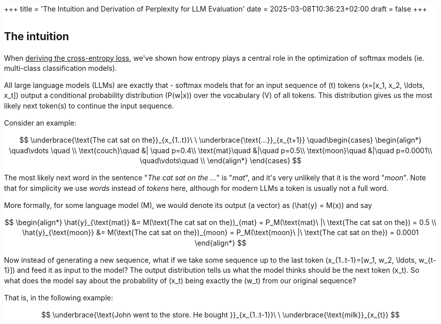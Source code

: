 +++
title = 'The Intuition and Derivation of Perplexity for LLM Evaluation'
date = 2025-03-08T10:36:23+02:00
draft = false
+++

## The intuition

When [deriving the cross-entropy loss](/blog/cross-entropy-loss), we've shown how entropy plays a central role in the optimization of softmax models (ie. multi-class classification models). 

All large language models (LLMs) are exactly that - softmax models that for an input sequence of \(t\) tokens \(x=[x_1, x_2, \ldots, x_t]\) output a conditional probability distribution \(P(w|x)\) over the vocabulary \(V\) of all tokens. This distribution gives us the most likely next token(s) to continue the input sequence.

Consider an example:

$$
\underbrace{\text{The cat sat on the}}_{x_{1..t}}\ \  \underbrace{\text{...}}_{x_{t+1}} \quad\begin{cases}
\begin{align*}
\quad\vdots \quad \\
\text{couch}\quad &| \quad p=0.4\\
\text{mat}\quad &|\quad p=0.5\\
\text{moon}\quad &|\quad p=0.0001\\
\quad\vdots\quad \\
\end{align*}
\end{cases}
$$

The most likely next word in the sentence "_The cat sat on the ..._" is "_mat_", and it's very unlikely that it is the word "_moon_". Note that for simplicity we use _words_ instead of _tokens_ here, although for modern LLMs a token is usually not a full word.

More formally, for some language model \(M\), we would denote its output (a vector) as \(\hat{y} = M(x)\) and say 

$$
\begin{align*}
\hat{y}_{\text{mat}} &= M(\text{The cat sat on the})_{mat} = P_M(\text{mat}\ |\ \text{The cat sat on the}) = 0.5 \\
\hat{y}_{\text{moon}} &= M(\text{The cat sat on the})_{moon} = P_M(\text{moon}\ |\ \text{The cat sat on the}) = 0.0001
\end{align*}
$$

Now instead of generating a new sequence, what if we take some sequence up to the last token \(x_{1..t-1}=[w_1, w_2, \ldots, w_{t-1}]\)  and feed it as input to the model? The output distribution tells us what the model thinks should be the next token \(x_t\). So what does the model say about the probability of \(x_t\) being exactly the \(w_t\) from our original sequence?

That is, in the following example:

$$
\underbrace{\text{John went to the store. He bought }}_{x_{1..t-1}}\ \  \underbrace{\text{milk}}_{x_{t}} 
$$


[^1]: Assuming the model is built on top of a vocabulary containing both English and French words.